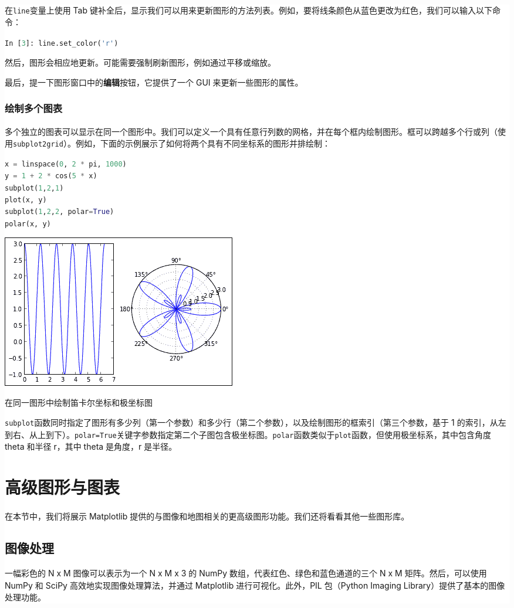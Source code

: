 在`line`变量上使用 Tab 键补全后，显示我们可以用来更新图形的方法列表。例如，要将线条颜色从蓝色更改为红色，我们可以输入以下命令：

```py
In [3]: line.set_color('r')

```

然后，图形会相应地更新。可能需要强制刷新图形，例如通过平移或缩放。

最后，提一下图形窗口中的**编辑**按钮，它提供了一个 GUI 来更新一些图形的属性。

### 绘制多个图表

多个独立的图表可以显示在同一个图形中。我们可以定义一个具有任意行列数的网格，并在每个框内绘制图形。框可以跨越多个行或列（使用`subplot2grid`）。例如，下面的示例展示了如何将两个具有不同坐标系的图形并排绘制：

```py
x = linspace(0, 2 * pi, 1000)
y = 1 + 2 * cos(5 * x)
subplot(1,2,1)
plot(x, y)
subplot(1,2,2, polar=True)
polar(x, y)
```

![绘制多个图表](img/9932_04_06.jpg)

在同一图形中绘制笛卡尔坐标和极坐标图

`subplot`函数同时指定了图形有多少列（第一个参数）和多少行（第二个参数），以及绘制图形的框索引（第三个参数，基于 1 的索引，从左到右、从上到下）。`polar=True`关键字参数指定第二个子图包含极坐标图。`polar`函数类似于`plot`函数，但使用极坐标系，其中包含角度 theta 和半径 r，其中 theta 是角度，r 是半径。

# 高级图形与图表

在本节中，我们将展示 Matplotlib 提供的与图像和地图相关的更高级图形功能。我们还将看看其他一些图形库。

## 图像处理

一幅彩色的 N x M 图像可以表示为一个 N x M x 3 的 NumPy 数组，代表红色、绿色和蓝色通道的三个 N x M 矩阵。然后，可以使用 NumPy 和 SciPy 高效地实现图像处理算法，并通过 Matplotlib 进行可视化。此外，PIL 包（Python Imaging Library）提供了基本的图像处理功能。
